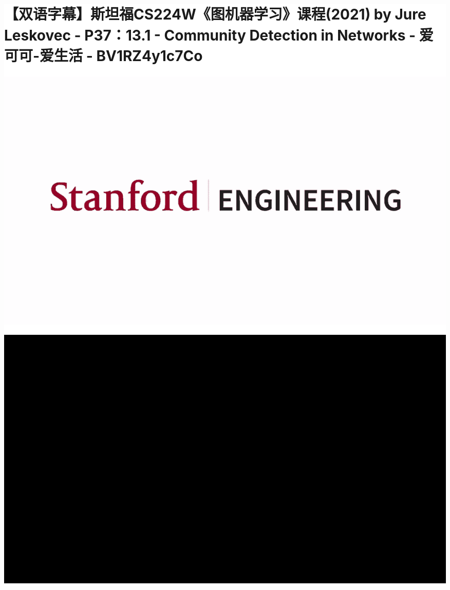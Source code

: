 # 【双语字幕】斯坦福CS224W《图机器学习》课程(2021) by Jure Leskovec - P37：13.1 - Community Detection in Networks - 爱可可-爱生活 - BV1RZ4y1c7Co

![](img/1c6fabf60095cd07270438aabfd29575_0.png)

![](img/1c6fabf60095cd07270438aabfd29575_1.png)
